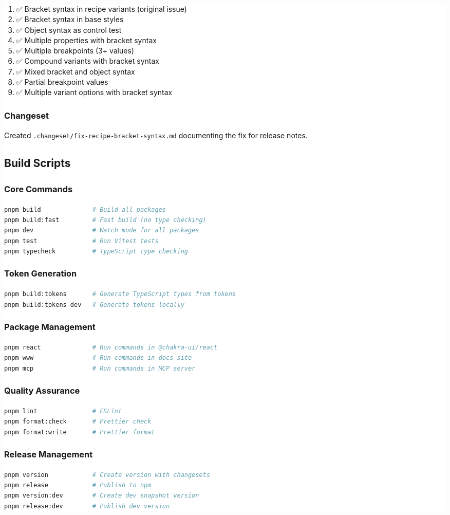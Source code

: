 1. ✅ Bracket syntax in recipe variants (original issue)
2. ✅ Bracket syntax in base styles
3. ✅ Object syntax as control test
4. ✅ Multiple properties with bracket syntax
5. ✅ Multiple breakpoints (3+ values)
6. ✅ Compound variants with bracket syntax
7. ✅ Mixed bracket and object syntax
8. ✅ Partial breakpoint values
9. ✅ Multiple variant options with bracket syntax

### Changeset

Created `.changeset/fix-recipe-bracket-syntax.md` documenting the fix for
release notes.

## Build Scripts

### Core Commands

```bash
pnpm build              # Build all packages
pnpm build:fast         # Fast build (no type checking)
pnpm dev                # Watch mode for all packages
pnpm test               # Run Vitest tests
pnpm typecheck          # TypeScript type checking
```

### Token Generation

```bash
pnpm build:tokens       # Generate TypeScript types from tokens
pnpm build:tokens-dev   # Generate tokens locally
```

### Package Management

```bash
pnpm react              # Run commands in @chakra-ui/react
pnpm www                # Run commands in docs site
pnpm mcp                # Run commands in MCP server
```

### Quality Assurance

```bash
pnpm lint               # ESLint
pnpm format:check       # Prettier check
pnpm format:write       # Prettier format
```

### Release Management

```bash
pnpm version            # Create version with changesets
pnpm release            # Publish to npm
pnpm version:dev        # Create dev snapshot version
pnpm release:dev        # Publish dev version
```
